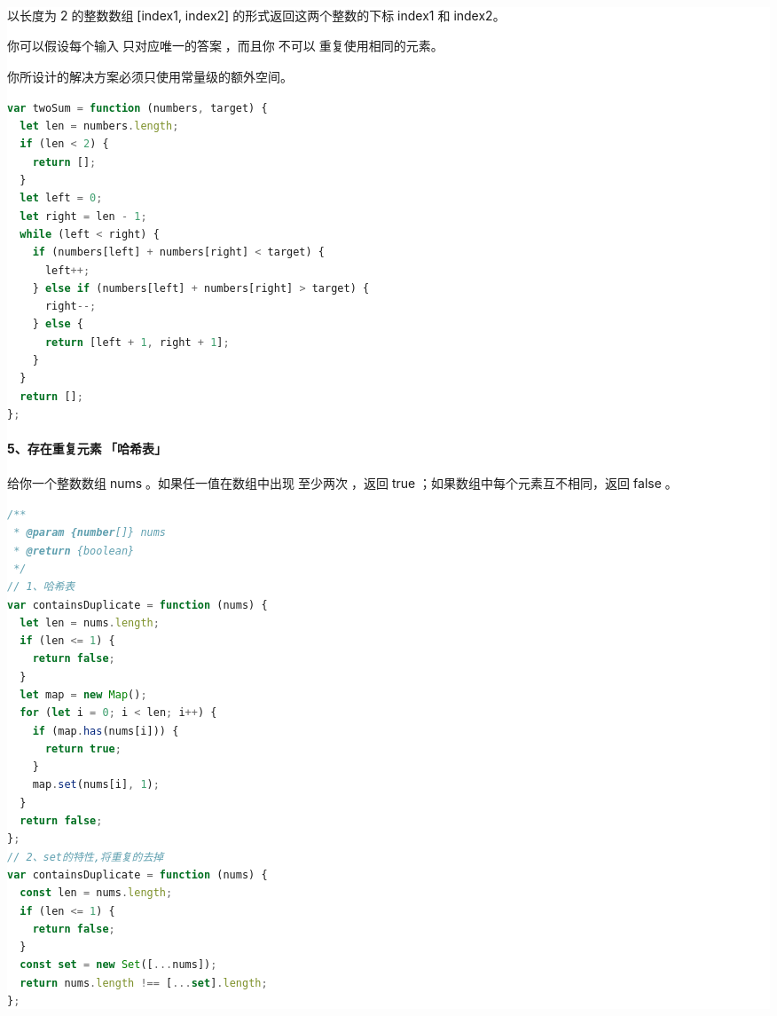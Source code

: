 以长度为 2 的整数数组 [index1, index2] 的形式返回这两个整数的下标 index1 和 index2。

你可以假设每个输入 只对应唯一的答案 ，而且你 不可以 重复使用相同的元素。

你所设计的解决方案必须只使用常量级的额外空间。

```js
var twoSum = function (numbers, target) {
  let len = numbers.length;
  if (len < 2) {
    return [];
  }
  let left = 0;
  let right = len - 1;
  while (left < right) {
    if (numbers[left] + numbers[right] < target) {
      left++;
    } else if (numbers[left] + numbers[right] > target) {
      right--;
    } else {
      return [left + 1, right + 1];
    }
  }
  return [];
};
```

#### 5、存在重复元素 「哈希表」

给你一个整数数组 nums 。如果任一值在数组中出现 至少两次 ，返回 true ；如果数组中每个元素互不相同，返回 false 。

```js
/**
 * @param {number[]} nums
 * @return {boolean}
 */
// 1、哈希表
var containsDuplicate = function (nums) {
  let len = nums.length;
  if (len <= 1) {
    return false;
  }
  let map = new Map();
  for (let i = 0; i < len; i++) {
    if (map.has(nums[i])) {
      return true;
    }
    map.set(nums[i], 1);
  }
  return false;
};
// 2、set的特性,将重复的去掉
var containsDuplicate = function (nums) {
  const len = nums.length;
  if (len <= 1) {
    return false;
  }
  const set = new Set([...nums]);
  return nums.length !== [...set].length;
};
```

